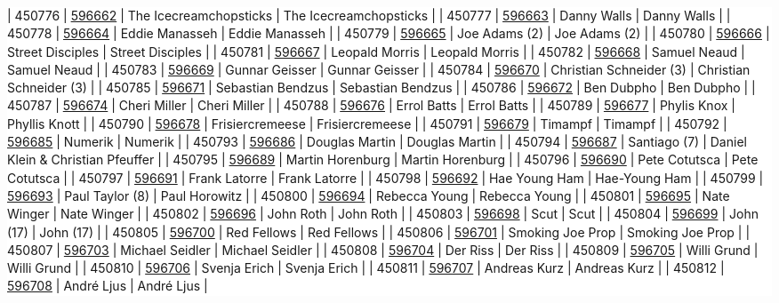 | 450776 | [596662](https://www.discogs.com/artist/596662) | The Icecreamchopsticks | The Icecreamchopsticks |
| 450777 | [596663](https://www.discogs.com/artist/596663) | Danny Walls | Danny Walls |
| 450778 | [596664](https://www.discogs.com/artist/596664) | Eddie Manasseh | Eddie Manasseh |
| 450779 | [596665](https://www.discogs.com/artist/596665) | Joe Adams (2) | Joe Adams (2) |
| 450780 | [596666](https://www.discogs.com/artist/596666) | Street Disciples | Street Disciples |
| 450781 | [596667](https://www.discogs.com/artist/596667) | Leopald Morris | Leopald Morris |
| 450782 | [596668](https://www.discogs.com/artist/596668) | Samuel Neaud | Samuel Neaud |
| 450783 | [596669](https://www.discogs.com/artist/596669) | Gunnar Geisser | Gunnar Geisser |
| 450784 | [596670](https://www.discogs.com/artist/596670) | Christian Schneider (3) | Christian Schneider (3) |
| 450785 | [596671](https://www.discogs.com/artist/596671) | Sebastian Bendzus | Sebastian Bendzus |
| 450786 | [596672](https://www.discogs.com/artist/596672) | Ben Dubpho | Ben Dubpho |
| 450787 | [596674](https://www.discogs.com/artist/596674) | Cheri Miller | Cheri Miller |
| 450788 | [596676](https://www.discogs.com/artist/596676) | Errol Batts | Errol Batts |
| 450789 | [596677](https://www.discogs.com/artist/596677) | Phylis Knox | Phyllis Knott |
| 450790 | [596678](https://www.discogs.com/artist/596678) | Frisiercremeese | Frisiercremeese |
| 450791 | [596679](https://www.discogs.com/artist/596679) | Timampf | Timampf |
| 450792 | [596685](https://www.discogs.com/artist/596685) | Numerik | Numerik |
| 450793 | [596686](https://www.discogs.com/artist/596686) | Douglas Martin | Douglas Martin |
| 450794 | [596687](https://www.discogs.com/artist/596687) | Santiago (7) | Daniel Klein & Christian Pfeuffer |
| 450795 | [596689](https://www.discogs.com/artist/596689) | Martin Horenburg | Martin Horenburg |
| 450796 | [596690](https://www.discogs.com/artist/596690) | Pete Cotutsca | Pete Cotutsca |
| 450797 | [596691](https://www.discogs.com/artist/596691) | Frank Latorre | Frank Latorre |
| 450798 | [596692](https://www.discogs.com/artist/596692) | Hae Young Ham | Hae-Young Ham |
| 450799 | [596693](https://www.discogs.com/artist/596693) | Paul Taylor (8) | Paul Horowitz |
| 450800 | [596694](https://www.discogs.com/artist/596694) | Rebecca Young | Rebecca Young |
| 450801 | [596695](https://www.discogs.com/artist/596695) | Nate Winger | Nate Winger |
| 450802 | [596696](https://www.discogs.com/artist/596696) | John Roth | John Roth |
| 450803 | [596698](https://www.discogs.com/artist/596698) | Scut | Scut |
| 450804 | [596699](https://www.discogs.com/artist/596699) | John (17) | John (17) |
| 450805 | [596700](https://www.discogs.com/artist/596700) | Red Fellows | Red Fellows |
| 450806 | [596701](https://www.discogs.com/artist/596701) | Smoking Joe Prop | Smoking Joe Prop |
| 450807 | [596703](https://www.discogs.com/artist/596703) | Michael Seidler | Michael Seidler |
| 450808 | [596704](https://www.discogs.com/artist/596704) | Der Riss | Der Riss |
| 450809 | [596705](https://www.discogs.com/artist/596705) | Willi Grund | Willi Grund |
| 450810 | [596706](https://www.discogs.com/artist/596706) | Svenja Erich | Svenja Erich |
| 450811 | [596707](https://www.discogs.com/artist/596707) | Andreas Kurz | Andreas Kurz |
| 450812 | [596708](https://www.discogs.com/artist/596708) | André Ljus | André Ljus |